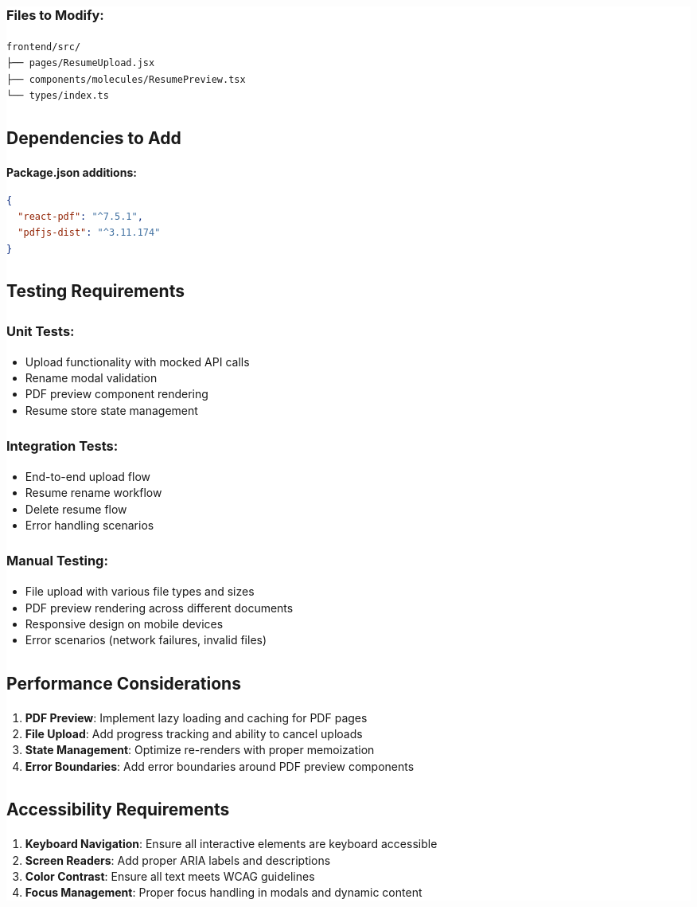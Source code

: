 ### Files to Modify:
```
frontend/src/
├── pages/ResumeUpload.jsx
├── components/molecules/ResumePreview.tsx
└── types/index.ts
```

## Dependencies to Add

**Package.json additions:**
```json
{
  "react-pdf": "^7.5.1",
  "pdfjs-dist": "^3.11.174"
}
```

## Testing Requirements

### Unit Tests:
- Upload functionality with mocked API calls
- Rename modal validation
- PDF preview component rendering
- Resume store state management

### Integration Tests:
- End-to-end upload flow
- Resume rename workflow
- Delete resume flow
- Error handling scenarios

### Manual Testing:
- File upload with various file types and sizes
- PDF preview rendering across different documents
- Responsive design on mobile devices
- Error scenarios (network failures, invalid files)

## Performance Considerations

1. **PDF Preview**: Implement lazy loading and caching for PDF pages
2. **File Upload**: Add progress tracking and ability to cancel uploads
3. **State Management**: Optimize re-renders with proper memoization
4. **Error Boundaries**: Add error boundaries around PDF preview components

## Accessibility Requirements

1. **Keyboard Navigation**: Ensure all interactive elements are keyboard accessible
2. **Screen Readers**: Add proper ARIA labels and descriptions
3. **Color Contrast**: Ensure all text meets WCAG guidelines
4. **Focus Management**: Proper focus handling in modals and dynamic content
